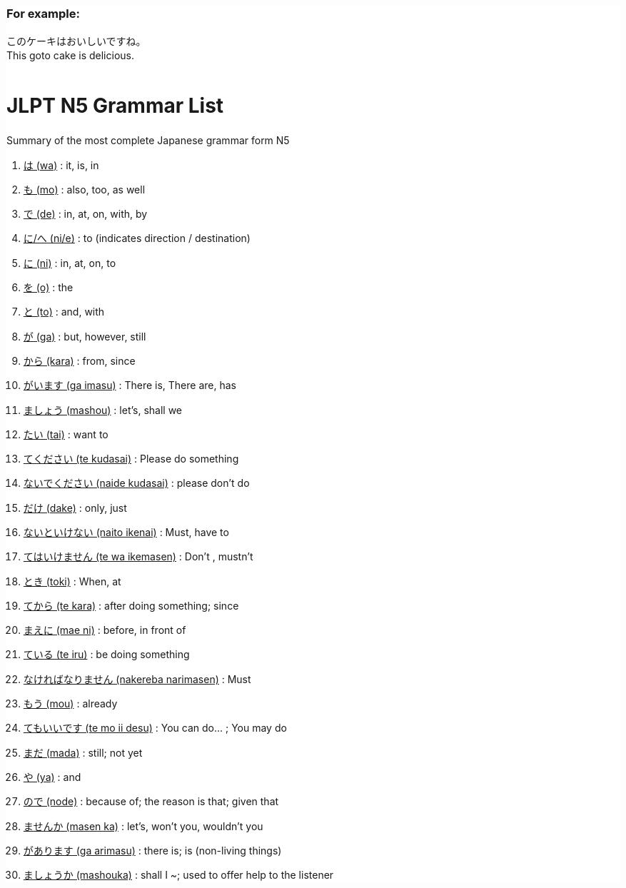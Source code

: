 ### For example:

このケーキはおいしいですね。\
This goto cake is delicious.

# JLPT N5 Grammar List

Summary of the most complete Japanese grammar form N5

1. [は (wa)](https://learnjapaneseaz.com/wa.html) : it, is, in
2. [も (mo)](https://learnjapaneseaz.com/mo.html) : also, too, as well
3. [で (de)](https://learnjapaneseaz.com/de.html) : in, at, on, with, by
4. [に/へ (ni/e)](https://learnjapaneseaz.com/ni-e.html) : to (indicates
   direction / destination)
5. [に (ni)](https://learnjapaneseaz.com/ni.html) : in, at, on, to
6. [を (o)](https://learnjapaneseaz.com/o.html) : the
7. [と (to)](https://learnjapaneseaz.com/to.html) : and, with
8. [が (ga)](https://learnjapaneseaz.com/ga.html) : but, however, still
9. [から (kara)](https://learnjapaneseaz.com/kara.html) : from, since
10. [がいます (ga imasu)](https://learnjapaneseaz.com/ga-imasu.html) : There is,
    There are, has

11. [ましょう (mashou)](https://learnjapaneseaz.com/mashou.html) : let’s, shall
    we
12. [たい (tai)](https://learnjapaneseaz.com/tai.html) : want to
13. [てください (te kudasai)](https://learnjapaneseaz.com/te-kudasai.html) :
    Please do something
14. [ないでください (naide kudasai)](https://learnjapaneseaz.com/naide-kudasai.html)
    : please don’t do
15. [だけ (dake)](https://learnjapaneseaz.com/dake.html) : only, just
16. [ないといけない (naito ikenai)](https://learnjapaneseaz.com/naito-ikenai.html)
    : Must, have to
17. [てはいけません (te wa ikemasen)](https://learnjapaneseaz.com/te-wa-ikemasen.html)
    : Don’t , mustn’t
18. [とき (toki)](https://learnjapaneseaz.com/toki.html) : When, at
19. [てから (te kara)](https://learnjapaneseaz.com/te-kara.html) : after doing
    something; since
20. [まえに (mae ni)](https://learnjapaneseaz.com/mae-ni.html) : before, in
    front of

21. [ている (te iru)](https://learnjapaneseaz.com/te-iru.html) : be doing
    something
22. [なければなりません (nakereba narimasen)](https://learnjapaneseaz.com/nakereba-narimasen.html)
    : Must
23. [もう (mou)](https://learnjapaneseaz.com/mou.html) : already
24. [てもいいです (te mo ii desu)](https://learnjapaneseaz.com/te-mo-ii-desu.html)
    : You can do… ; You may do
25. [まだ (mada)](https://learnjapaneseaz.com/mada.html) : still; not yet
26. [や (ya)](https://learnjapaneseaz.com/ya.html) : and
27. [ので (node)](https://learnjapaneseaz.com/node.html) : because of; the
    reason is that; given that
28. [ませんか (masen ka)](https://learnjapaneseaz.com/masen-ka.html) : let’s,
    won’t you, wouldn’t you
29. [があります (ga arimasu)](https://learnjapaneseaz.com/ga-arimasu.html) :
    there is; is (non-living things)
30. [ましょうか (mashouka)](https://learnjapaneseaz.com/mashouka.html) : shall I
    ~; used to offer help to the listener
